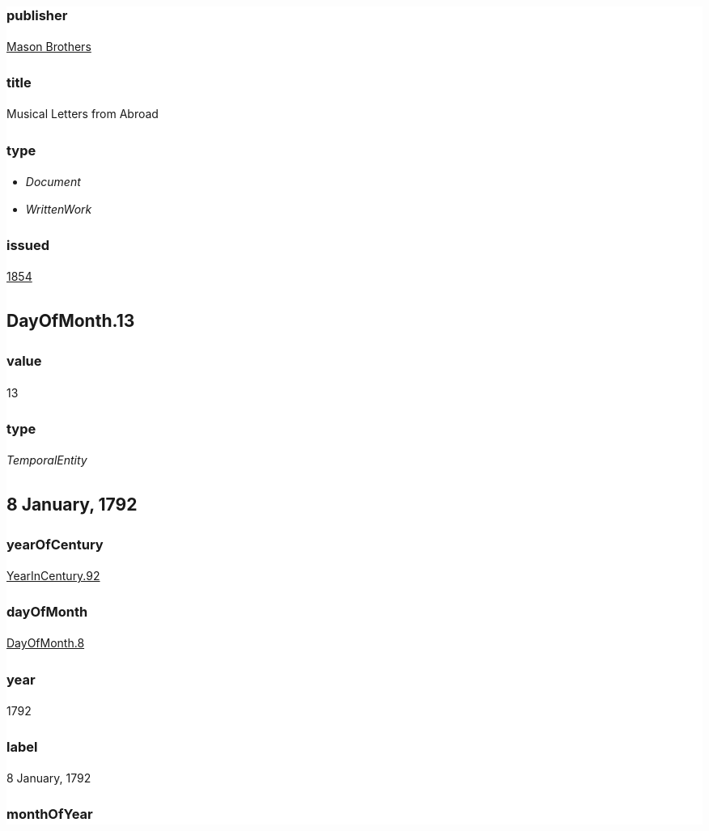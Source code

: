 ### publisher


[Mason Brothers](#Mason-Brothers)

### title


Musical Letters from Abroad

### type

 - *Document*

 - *WrittenWork*

### issued


[1854](#1854)

## DayOfMonth.13

### value


13

### type


*TemporalEntity*

## 8 January, 1792

### yearOfCentury


[YearInCentury.92](#YearInCentury.92)

### dayOfMonth


[DayOfMonth.8](#DayOfMonth.8)

### year


1792

### label


8 January, 1792

### monthOfYear
